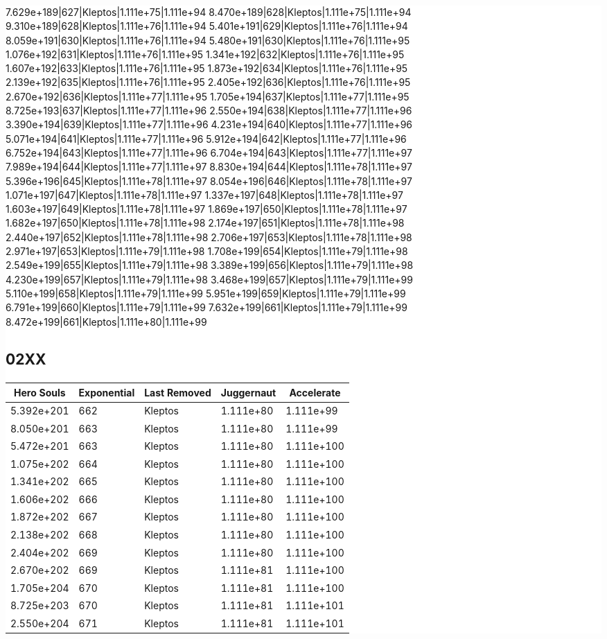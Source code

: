 7.629e+189|627|Kleptos|1.111e+75|1.111e+94
8.470e+189|628|Kleptos|1.111e+75|1.111e+94
9.310e+189|628|Kleptos|1.111e+76|1.111e+94
5.401e+191|629|Kleptos|1.111e+76|1.111e+94
8.059e+191|630|Kleptos|1.111e+76|1.111e+94
5.480e+191|630|Kleptos|1.111e+76|1.111e+95
1.076e+192|631|Kleptos|1.111e+76|1.111e+95
1.341e+192|632|Kleptos|1.111e+76|1.111e+95
1.607e+192|633|Kleptos|1.111e+76|1.111e+95
1.873e+192|634|Kleptos|1.111e+76|1.111e+95
2.139e+192|635|Kleptos|1.111e+76|1.111e+95
2.405e+192|636|Kleptos|1.111e+76|1.111e+95
2.670e+192|636|Kleptos|1.111e+77|1.111e+95
1.705e+194|637|Kleptos|1.111e+77|1.111e+95
8.725e+193|637|Kleptos|1.111e+77|1.111e+96
2.550e+194|638|Kleptos|1.111e+77|1.111e+96
3.390e+194|639|Kleptos|1.111e+77|1.111e+96
4.231e+194|640|Kleptos|1.111e+77|1.111e+96
5.071e+194|641|Kleptos|1.111e+77|1.111e+96
5.912e+194|642|Kleptos|1.111e+77|1.111e+96
6.752e+194|643|Kleptos|1.111e+77|1.111e+96
6.704e+194|643|Kleptos|1.111e+77|1.111e+97
7.989e+194|644|Kleptos|1.111e+77|1.111e+97
8.830e+194|644|Kleptos|1.111e+78|1.111e+97
5.396e+196|645|Kleptos|1.111e+78|1.111e+97
8.054e+196|646|Kleptos|1.111e+78|1.111e+97
1.071e+197|647|Kleptos|1.111e+78|1.111e+97
1.337e+197|648|Kleptos|1.111e+78|1.111e+97
1.603e+197|649|Kleptos|1.111e+78|1.111e+97
1.869e+197|650|Kleptos|1.111e+78|1.111e+97
1.682e+197|650|Kleptos|1.111e+78|1.111e+98
2.174e+197|651|Kleptos|1.111e+78|1.111e+98
2.440e+197|652|Kleptos|1.111e+78|1.111e+98
2.706e+197|653|Kleptos|1.111e+78|1.111e+98
2.971e+197|653|Kleptos|1.111e+79|1.111e+98
1.708e+199|654|Kleptos|1.111e+79|1.111e+98
2.549e+199|655|Kleptos|1.111e+79|1.111e+98
3.389e+199|656|Kleptos|1.111e+79|1.111e+98
4.230e+199|657|Kleptos|1.111e+79|1.111e+98
3.468e+199|657|Kleptos|1.111e+79|1.111e+99
5.110e+199|658|Kleptos|1.111e+79|1.111e+99
5.951e+199|659|Kleptos|1.111e+79|1.111e+99
6.791e+199|660|Kleptos|1.111e+79|1.111e+99
7.632e+199|661|Kleptos|1.111e+79|1.111e+99
8.472e+199|661|Kleptos|1.111e+80|1.111e+99

## 02XX

|Hero Souls|Exponential|Last Removed|Juggernaut|Accelerate|
----|----|----|----|----
5.392e+201|662|Kleptos|1.111e+80|1.111e+99
8.050e+201|663|Kleptos|1.111e+80|1.111e+99
5.472e+201|663|Kleptos|1.111e+80|1.111e+100
1.075e+202|664|Kleptos|1.111e+80|1.111e+100
1.341e+202|665|Kleptos|1.111e+80|1.111e+100
1.606e+202|666|Kleptos|1.111e+80|1.111e+100
1.872e+202|667|Kleptos|1.111e+80|1.111e+100
2.138e+202|668|Kleptos|1.111e+80|1.111e+100
2.404e+202|669|Kleptos|1.111e+80|1.111e+100
2.670e+202|669|Kleptos|1.111e+81|1.111e+100
1.705e+204|670|Kleptos|1.111e+81|1.111e+100
8.725e+203|670|Kleptos|1.111e+81|1.111e+101
2.550e+204|671|Kleptos|1.111e+81|1.111e+101